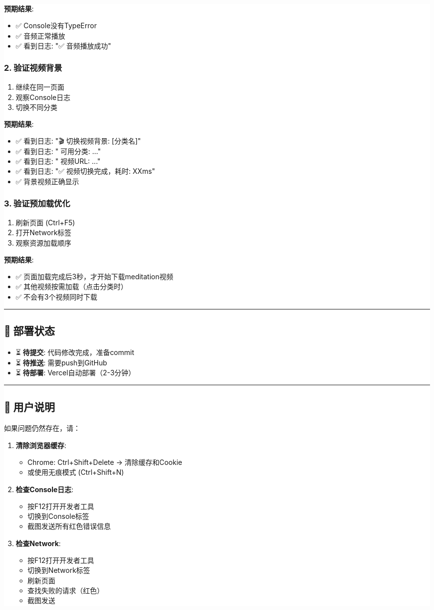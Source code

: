 **预期结果**:
- ✅ Console没有TypeError
- ✅ 音频正常播放
- ✅ 看到日志: "✅ 音频播放成功"

### 2. 验证视频背景

1. 继续在同一页面
2. 观察Console日志
3. 切换不同分类

**预期结果**:
- ✅ 看到日志: "🎬 切换视频背景: [分类名]"
- ✅ 看到日志: "   可用分类: ..."
- ✅ 看到日志: "   视频URL: ..."
- ✅ 看到日志: "✅ 视频切换完成，耗时: XXms"
- ✅ 背景视频正确显示

### 3. 验证预加载优化

1. 刷新页面 (Ctrl+F5)
2. 打开Network标签
3. 观察资源加载顺序

**预期结果**:
- ✅ 页面加载完成后3秒，才开始下载meditation视频
- ✅ 其他视频按需加载（点击分类时）
- ✅ 不会有3个视频同时下载

---

## 🔧 部署状态

- ⏳ **待提交**: 代码修改完成，准备commit
- ⏳ **待推送**: 需要push到GitHub
- ⏳ **待部署**: Vercel自动部署（2-3分钟）

---

## 📝 用户说明

如果问题仍然存在，请：

1. **清除浏览器缓存**:
   - Chrome: Ctrl+Shift+Delete → 清除缓存和Cookie
   - 或使用无痕模式 (Ctrl+Shift+N)

2. **检查Console日志**:
   - 按F12打开开发者工具
   - 切换到Console标签
   - 截图发送所有红色错误信息

3. **检查Network**:
   - 按F12打开开发者工具
   - 切换到Network标签
   - 刷新页面
   - 查找失败的请求（红色）
   - 截图发送
